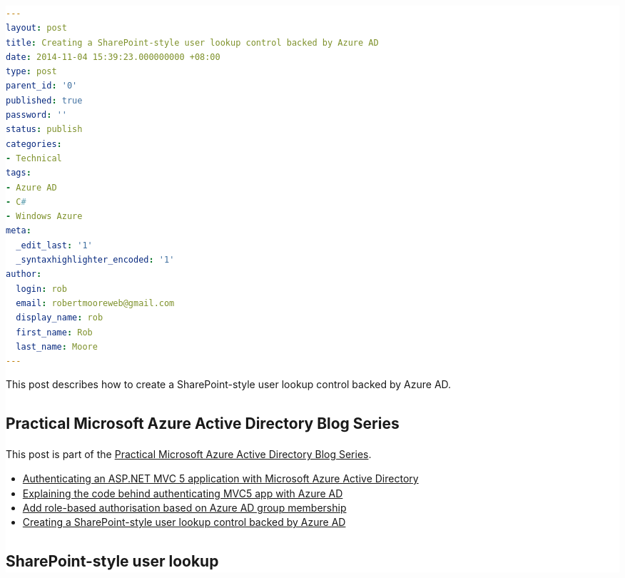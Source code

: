 ```yaml
---
layout: post
title: Creating a SharePoint-style user lookup control backed by Azure AD
date: 2014-11-04 15:39:23.000000000 +08:00
type: post
parent_id: '0'
published: true
password: ''
status: publish
categories:
- Technical
tags:
- Azure AD
- C#
- Windows Azure
meta:
  _edit_last: '1'
  _syntaxhighlighter_encoded: '1'
author:
  login: rob
  email: robertmooreweb@gmail.com
  display_name: rob
  first_name: Rob
  last_name: Moore
---
```



This post describes how to create a SharePoint-style user lookup control backed by Azure AD.


## Practical Microsoft Azure Active Directory Blog Series


This post is part of the [Practical Microsoft Azure Active Directory Blog Series](http://robdmoore.id.au/blog/2014/06/29/practical-microsoft-azure-active-directory-blog-series/ "Practical Microsoft Azure Active Directory Blog Series").


- [Authenticating an ASP.NET MVC 5 application with Microsoft Azure Active Directory](http://robdmoore.id.au/blog/2014/06/29/authenticating-an-asp-net-mvc-5-application-with-microsoft-azure-active-directory/)
- [Explaining the code behind authenticating MVC5 app with Azure AD](http://robdmoore.id.au/blog/2014/10/24/explaining-the-code-behind-authenticating-mvc5-app-with-azure-ad/)
- [Add role-based authorisation based on Azure AD group membership](http://robdmoore.id.au/blog/2014/10/24/add-role-based-authorisation-based-on-azure-ad-group-membership/)
- [Creating a SharePoint-style user lookup control backed by Azure AD](http://robdmoore.id.au/blog/2014/11/04/creating-a-sharepoint-style-user-lookup-control-backed-by-azure-ad/)


## SharePoint-style user lookup

